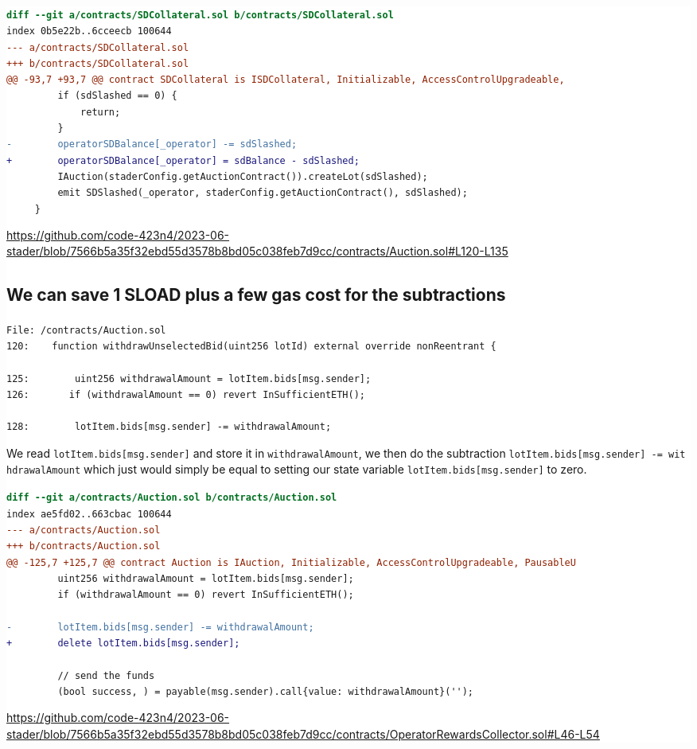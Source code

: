 ```diff
diff --git a/contracts/SDCollateral.sol b/contracts/SDCollateral.sol
index 0b5e22b..6cceecb 100644
--- a/contracts/SDCollateral.sol
+++ b/contracts/SDCollateral.sol
@@ -93,7 +93,7 @@ contract SDCollateral is ISDCollateral, Initializable, AccessControlUpgradeable,
         if (sdSlashed == 0) {
             return;
         }
-        operatorSDBalance[_operator] -= sdSlashed;
+        operatorSDBalance[_operator] = sdBalance - sdSlashed;
         IAuction(staderConfig.getAuctionContract()).createLot(sdSlashed);
         emit SDSlashed(_operator, staderConfig.getAuctionContract(), sdSlashed);
     }
```

https://github.com/code-423n4/2023-06-stader/blob/7566b5a35f32ebd55d3578b8bd05c038feb7d9cc/contracts/Auction.sol#L120-L135

## We can save 1 SLOAD plus a few gas cost for the subtractions

```solidity
File: /contracts/Auction.sol
120:    function withdrawUnselectedBid(uint256 lotId) external override nonReentrant {

125:		uint256 withdrawalAmount = lotItem.bids[msg.sender];
126:       if (withdrawalAmount == 0) revert InSufficientETH();

128:        lotItem.bids[msg.sender] -= withdrawalAmount;
```
We read `lotItem.bids[msg.sender]` and store it in `withdrawalAmount`, we then do the subtraction `lotItem.bids[msg.sender] -= withdrawalAmount` which just would simply be equal to setting our state variable `lotItem.bids[msg.sender]` to zero.

```diff
diff --git a/contracts/Auction.sol b/contracts/Auction.sol
index ae5fd02..663cbac 100644
--- a/contracts/Auction.sol
+++ b/contracts/Auction.sol
@@ -125,7 +125,7 @@ contract Auction is IAuction, Initializable, AccessControlUpgradeable, PausableU
         uint256 withdrawalAmount = lotItem.bids[msg.sender];
         if (withdrawalAmount == 0) revert InSufficientETH();

-        lotItem.bids[msg.sender] -= withdrawalAmount;
+        delete lotItem.bids[msg.sender];

         // send the funds
         (bool success, ) = payable(msg.sender).call{value: withdrawalAmount}('');
```


https://github.com/code-423n4/2023-06-stader/blob/7566b5a35f32ebd55d3578b8bd05c038feb7d9cc/contracts/OperatorRewardsCollector.sol#L46-L54
